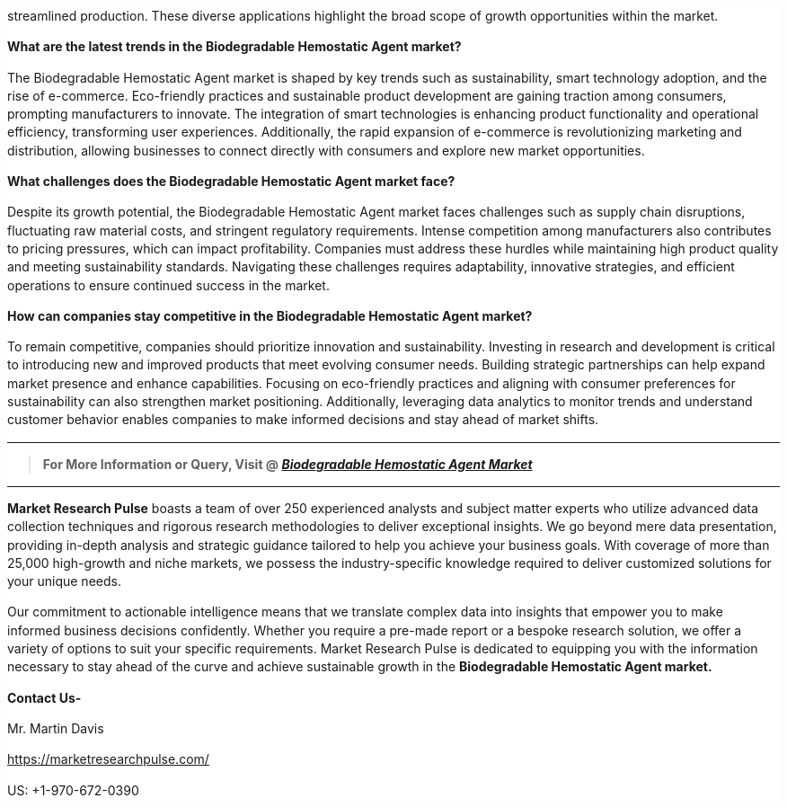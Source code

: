 streamlined production. These diverse applications highlight the broad scope of growth opportunities within the market.</p><p><strong>What are the latest trends in the Biodegradable Hemostatic Agent market?</strong></p><p>The Biodegradable Hemostatic Agent market is shaped by key trends such as sustainability, smart technology adoption, and the rise of e-commerce. Eco-friendly practices and sustainable product development are gaining traction among consumers, prompting manufacturers to innovate. The integration of smart technologies is enhancing product functionality and operational efficiency, transforming user experiences. Additionally, the rapid expansion of e-commerce is revolutionizing marketing and distribution, allowing businesses to connect directly with consumers and explore new market opportunities.</p><p><strong>What challenges does the Biodegradable Hemostatic Agent market face?</strong></p><p>Despite its growth potential, the Biodegradable Hemostatic Agent market faces challenges such as supply chain disruptions, fluctuating raw material costs, and stringent regulatory requirements. Intense competition among manufacturers also contributes to pricing pressures, which can impact profitability. Companies must address these hurdles while maintaining high product quality and meeting sustainability standards. Navigating these challenges requires adaptability, innovative strategies, and efficient operations to ensure continued success in the market.</p><p><strong>How can companies stay competitive in the Biodegradable Hemostatic Agent market?</strong></p><p>To remain competitive, companies should prioritize innovation and sustainability. Investing in research and development is critical to introducing new and improved products that meet evolving consumer needs. Building strategic partnerships can help expand market presence and enhance capabilities. Focusing on eco-friendly practices and aligning with consumer preferences for sustainability can also strengthen market positioning. Additionally, leveraging data analytics to monitor trends and understand customer behavior enables companies to make informed decisions and stay ahead of market shifts.</p><hr /><blockquote><p><strong>For More Information or Query, Visit @&nbsp;<em><a href="https://marketresearchpulse.com/report/112224/biodegradable-hemostatic-agent-market?utm_source=Linkedin&utm_medium=0112">Biodegradable Hemostatic Agent Market</a></em></strong></p></blockquote><hr /><p><strong>Market Research Pulse</strong> boasts a team of over 250 experienced analysts and subject matter experts who utilize advanced data collection techniques and rigorous research methodologies to deliver exceptional insights. We go beyond mere data presentation, providing in-depth analysis and strategic guidance tailored to help you achieve your business goals. With coverage of more than 25,000 high-growth and niche markets, we possess the industry-specific knowledge required to deliver customized solutions for your unique needs.</p><p>Our commitment to actionable intelligence means that we translate complex data into insights that empower you to make informed business decisions confidently. Whether you require a pre-made report or a bespoke research solution, we offer a variety of options to suit your specific requirements. Market Research Pulse is dedicated to equipping you with the information necessary to stay ahead of the curve and achieve sustainable growth in the <strong>Biodegradable Hemostatic Agent market.</strong></p><p><strong>Contact Us-</strong></p><p>Mr. Martin Davis</p><p>https://marketresearchpulse.com/</p><p>US: +1-970-672-0390</p>
